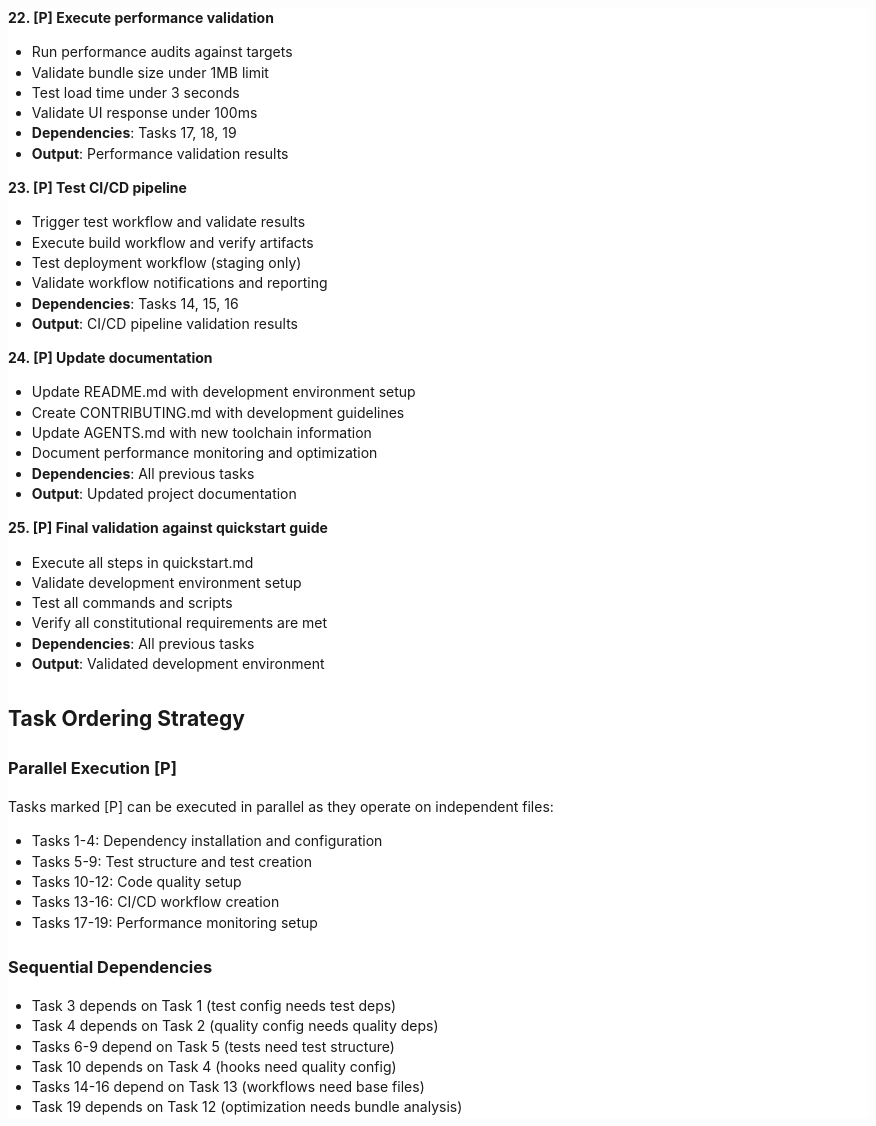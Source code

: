**22. [P] Execute performance validation**

- Run performance audits against targets
- Validate bundle size under 1MB limit
- Test load time under 3 seconds
- Validate UI response under 100ms
- **Dependencies**: Tasks 17, 18, 19
- **Output**: Performance validation results

**23. [P] Test CI/CD pipeline**

- Trigger test workflow and validate results
- Execute build workflow and verify artifacts
- Test deployment workflow (staging only)
- Validate workflow notifications and reporting
- **Dependencies**: Tasks 14, 15, 16
- **Output**: CI/CD pipeline validation results

**24. [P] Update documentation**

- Update README.md with development environment setup
- Create CONTRIBUTING.md with development guidelines
- Update AGENTS.md with new toolchain information
- Document performance monitoring and optimization
- **Dependencies**: All previous tasks
- **Output**: Updated project documentation

**25. [P] Final validation against quickstart guide**

- Execute all steps in quickstart.md
- Validate development environment setup
- Test all commands and scripts
- Verify all constitutional requirements are met
- **Dependencies**: All previous tasks
- **Output**: Validated development environment

## Task Ordering Strategy

### Parallel Execution [P]

Tasks marked [P] can be executed in parallel as they operate on independent files:

- Tasks 1-4: Dependency installation and configuration
- Tasks 5-9: Test structure and test creation
- Tasks 10-12: Code quality setup
- Tasks 13-16: CI/CD workflow creation
- Tasks 17-19: Performance monitoring setup

### Sequential Dependencies

- Task 3 depends on Task 1 (test config needs test deps)
- Task 4 depends on Task 2 (quality config needs quality deps)
- Tasks 6-9 depend on Task 5 (tests need test structure)
- Task 10 depends on Task 4 (hooks need quality config)
- Tasks 14-16 depend on Task 13 (workflows need base files)
- Task 19 depends on Task 12 (optimization needs bundle analysis)
